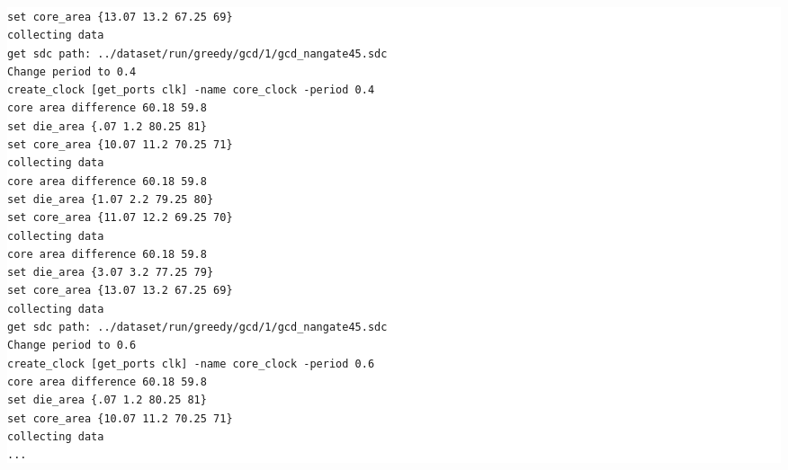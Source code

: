 ```shell
set core_area {13.07 13.2 67.25 69}
collecting data
get sdc path: ../dataset/run/greedy/gcd/1/gcd_nangate45.sdc
Change period to 0.4
create_clock [get_ports clk] -name core_clock -period 0.4
core area difference 60.18 59.8
set die_area {.07 1.2 80.25 81}
set core_area {10.07 11.2 70.25 71}
collecting data
core area difference 60.18 59.8
set die_area {1.07 2.2 79.25 80}
set core_area {11.07 12.2 69.25 70}
collecting data
core area difference 60.18 59.8
set die_area {3.07 3.2 77.25 79}
set core_area {13.07 13.2 67.25 69}
collecting data
get sdc path: ../dataset/run/greedy/gcd/1/gcd_nangate45.sdc
Change period to 0.6
create_clock [get_ports clk] -name core_clock -period 0.6
core area difference 60.18 59.8
set die_area {.07 1.2 80.25 81}
set core_area {10.07 11.2 70.25 71}
collecting data
...
```